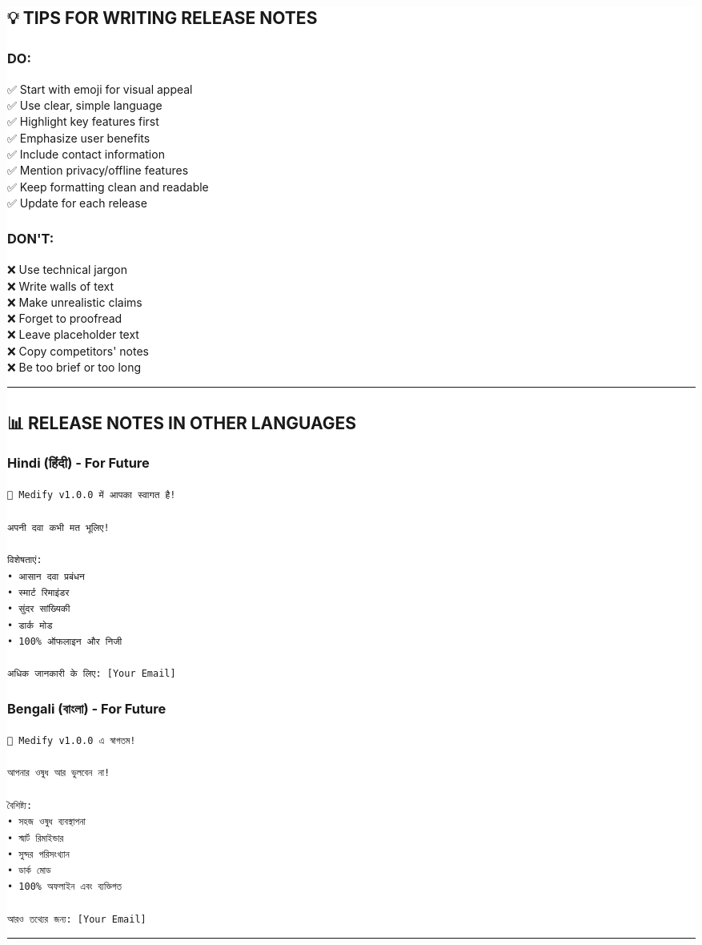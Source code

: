 
## 💡 TIPS FOR WRITING RELEASE NOTES

### DO:

✅ Start with emoji for visual appeal  
✅ Use clear, simple language  
✅ Highlight key features first  
✅ Emphasize user benefits  
✅ Include contact information  
✅ Mention privacy/offline features  
✅ Keep formatting clean and readable  
✅ Update for each release

### DON'T:

❌ Use technical jargon  
❌ Write walls of text  
❌ Make unrealistic claims  
❌ Forget to proofread  
❌ Leave placeholder text  
❌ Copy competitors' notes  
❌ Be too brief or too long

---

## 📊 RELEASE NOTES IN OTHER LANGUAGES

### Hindi (हिंदी) - For Future

```
🎉 Medify v1.0.0 में आपका स्वागत है!

अपनी दवा कभी मत भूलिए!

विशेषताएं:
• आसान दवा प्रबंधन
• स्मार्ट रिमाइंडर
• सुंदर सांख्यिकी
• डार्क मोड
• 100% ऑफलाइन और निजी

अधिक जानकारी के लिए: [Your Email]
```

### Bengali (বাংলা) - For Future

```
🎉 Medify v1.0.0 এ স্বাগতম!

আপনার ওষুধ আর ভুলবেন না!

বৈশিষ্ট্য:
• সহজ ওষুধ ব্যবস্থাপনা
• স্মার্ট রিমাইন্ডার
• সুন্দর পরিসংখ্যান
• ডার্ক মোড
• 100% অফলাইন এবং ব্যক্তিগত

আরও তথ্যের জন্য: [Your Email]
```

---